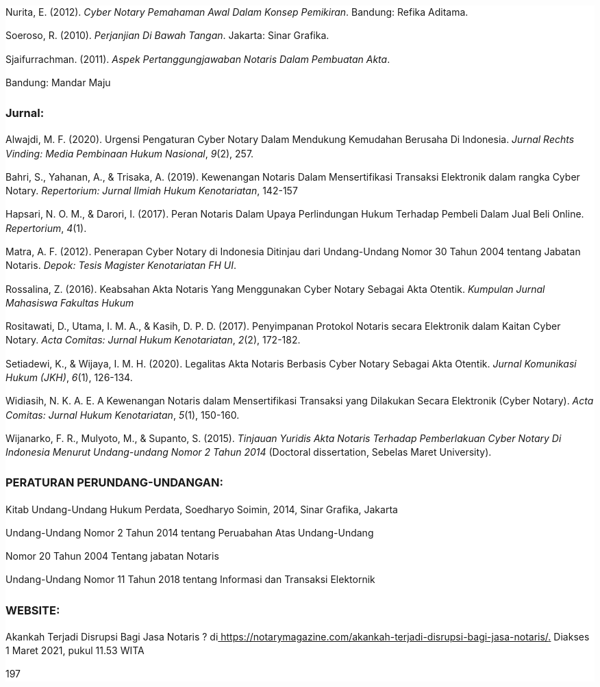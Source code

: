 <p><span class="font5">Nurita, E. (2012). </span><span class="font5" style="font-style:italic;">Cyber Notary Pemahaman Awal Dalam Konsep Pemikiran</span><span class="font5">. Bandung: Refika Aditama.</span></p>
<p><span class="font5">Soeroso, R. (2010). </span><span class="font5" style="font-style:italic;">Perjanjian Di Bawah Tangan</span><span class="font5">. Jakarta: Sinar Grafika.</span></p>
<p><span class="font5">Sjaifurrachman. (2011). </span><span class="font5" style="font-style:italic;">Aspek Pertanggungjawaban Notaris Dalam Pembuatan Akta</span><span class="font5">.</span></p>
<p><span class="font5">Bandung: Mandar Maju</span></p>
<h3><a name="bookmark8"></a><span class="font4" style="font-weight:bold;"><a name="bookmark9"></a>Jurnal:</span></h3>
<p><span class="font5">Alwajdi, M. F. (2020). Urgensi Pengaturan Cyber Notary Dalam Mendukung Kemudahan Berusaha Di Indonesia. </span><span class="font5" style="font-style:italic;">Jurnal Rechts Vinding: Media Pembinaan Hukum Nasional</span><span class="font5">, </span><span class="font5" style="font-style:italic;">9</span><span class="font5">(2), 257.</span></p>
<p><span class="font5">Bahri, S., Yahanan, A., &amp;&nbsp;Trisaka, A. (2019). Kewenangan Notaris Dalam Mensertifikasi Transaksi Elektronik dalam rangka Cyber Notary. </span><span class="font5" style="font-style:italic;">Repertorium: Jurnal Ilmiah Hukum Kenotariatan</span><span class="font5">, 142-157</span></p>
<p><span class="font5">Hapsari, N. O. M., &amp;&nbsp;Darori, I. (2017). Peran Notaris Dalam Upaya Perlindungan Hukum Terhadap Pembeli Dalam Jual Beli Online. </span><span class="font5" style="font-style:italic;">Repertorium</span><span class="font5">, </span><span class="font5" style="font-style:italic;">4</span><span class="font5">(1).</span></p>
<p><span class="font5">Matra, A. F. (2012). Penerapan Cyber Notary di Indonesia Ditinjau dari Undang-Undang Nomor 30 Tahun 2004 tentang Jabatan Notaris. </span><span class="font5" style="font-style:italic;">Depok: Tesis Magister Kenotariatan FH UI</span><span class="font5">.</span></p>
<p><span class="font5">Rossalina, Z. (2016). Keabsahan Akta Notaris Yang Menggunakan Cyber Notary Sebagai Akta Otentik. </span><span class="font5" style="font-style:italic;">Kumpulan Jurnal Mahasiswa Fakultas Hukum</span></p>
<p><span class="font5">Rositawati, D., Utama, I. M. A., &amp;&nbsp;Kasih, D. P. D. (2017). Penyimpanan Protokol Notaris secara Elektronik dalam Kaitan Cyber Notary. </span><span class="font5" style="font-style:italic;">Acta Comitas: Jurnal Hukum Kenotariatan</span><span class="font5">, </span><span class="font5" style="font-style:italic;">2</span><span class="font5">(2), 172-182.</span></p>
<p><span class="font5">Setiadewi, K., &amp;&nbsp;Wijaya, I. M. H. (2020). Legalitas Akta Notaris Berbasis Cyber Notary Sebagai Akta Otentik. </span><span class="font5" style="font-style:italic;">Jurnal Komunikasi Hukum (JKH)</span><span class="font5">, </span><span class="font5" style="font-style:italic;">6</span><span class="font5">(1), 126-134.</span></p>
<p><span class="font5">Widiasih, N. K. A. E. A Kewenangan Notaris dalam Mensertifikasi Transaksi yang Dilakukan Secara Elektronik (Cyber Notary). </span><span class="font5" style="font-style:italic;">Acta Comitas: Jurnal Hukum Kenotariatan</span><span class="font5">, </span><span class="font5" style="font-style:italic;">5</span><span class="font5">(1), 150-160.</span></p>
<p><span class="font5">Wijanarko, F. R., Mulyoto, M., &amp;&nbsp;Supanto, S. (2015). </span><span class="font5" style="font-style:italic;">Tinjauan Yuridis Akta Notaris Terhadap Pemberlakuan Cyber Notary Di Indonesia Menurut Undang-undang Nomor 2 Tahun 2014</span><span class="font5"> (Doctoral dissertation, Sebelas Maret University).</span></p>
<h3><a name="bookmark10"></a><span class="font4" style="font-weight:bold;"><a name="bookmark11"></a>PERATURAN PERUNDANG-UNDANGAN:</span></h3>
<p><span class="font5">Kitab Undang-Undang Hukum Perdata, Soedharyo Soimin, 2014, Sinar Grafika, Jakarta</span></p>
<p><span class="font5">Undang-Undang Nomor 2 Tahun 2014 tentang Peruabahan Atas Undang-Undang</span></p>
<p><span class="font5">Nomor 20 Tahun 2004 Tentang jabatan Notaris</span></p>
<p><span class="font5">Undang-Undang Nomor 11 Tahun 2018 tentang Informasi dan Transaksi Elektornik</span></p>
<h3><a name="bookmark12"></a><span class="font4" style="font-weight:bold;"><a name="bookmark13"></a>WEBSITE:</span></h3>
<p><span class="font5">Akankah Terjadi Disrupsi Bagi Jasa Notaris ? di</span><a href="https://notarymagazine.com/akankah-terjadi-disrupsi-bagi-jasa-notaris/"><span class="font5"> </span><span class="font5" style="text-decoration:underline;">https://notarymagazine.com/akankah-</span></a><span class="font5" style="text-decoration:underline;"></span><a href="https://notarymagazine.com/akankah-terjadi-disrupsi-bagi-jasa-notaris/"><span class="font5" style="text-decoration:underline;">terjadi-disrupsi-bagi-jasa-notaris/</span><span class="font5">.</span></a><span class="font5"> Diakses 1 Maret 2021, pukul 11.53 WITA</span></p>
<p><span class="font3">197</span></p>